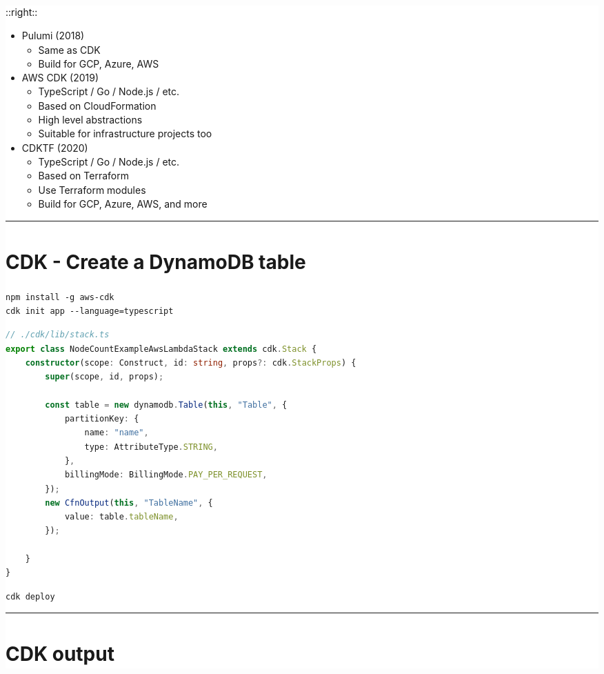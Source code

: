 ::right::

* Pulumi (2018)
  * <mdi-check-circle class="text-green-400" /> Same as CDK
  * <mdi-check-circle class="text-green-400" /> Build for GCP, Azure, AWS
* AWS CDK (2019)
  * <mdi-check-circle class="text-green-400" /> TypeScript / Go / Node.js / etc.
  * <mdi-check-circle class="text-green-400" /> Based on CloudFormation
  * <mdi-check-circle class="text-green-400" /> High level abstractions
  * <mdi-check-circle class="text-green-400" /> Suitable for infrastructure projects too
* CDKTF (2020)
  * <mdi-check-circle class="text-green-400" /> TypeScript / Go / Node.js / etc.
  * <mdi-check-circle class="text-green-400" /> Based on Terraform
  * <mdi-check-circle class="text-green-400" /> Use Terraform modules
  * <mdi-check-circle class="text-green-400" /> Build for GCP, Azure, AWS, and more

---

# CDK - Create a DynamoDB table

```shell
npm install -g aws-cdk
cdk init app --language=typescript
```

```ts {5-15}
// ./cdk/lib/stack.ts
export class NodeCountExampleAwsLambdaStack extends cdk.Stack {
	constructor(scope: Construct, id: string, props?: cdk.StackProps) {
		super(scope, id, props);

		const table = new dynamodb.Table(this, "Table", {
			partitionKey: {
				name: "name",
				type: AttributeType.STRING,
			},
			billingMode: BillingMode.PAY_PER_REQUEST,
		});
		new CfnOutput(this, "TableName", {
			value: table.tableName,
		});

	}
}
```

```shell
cdk deploy
```

---

# CDK output
